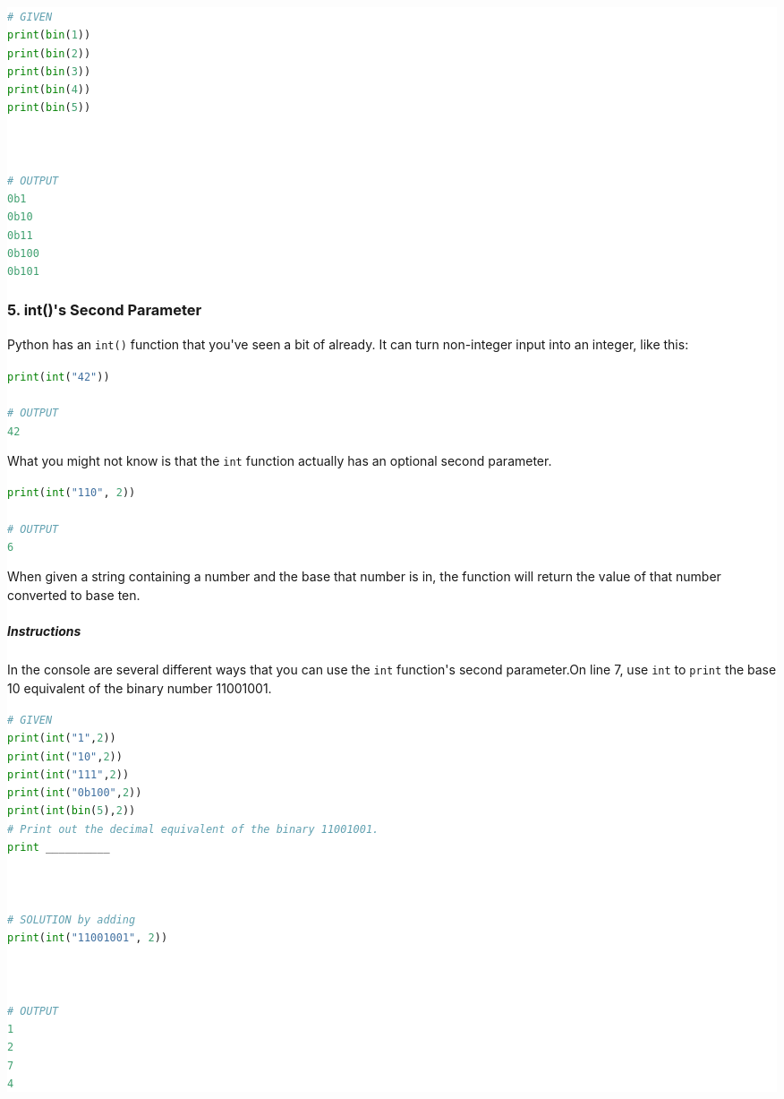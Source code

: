```Python
# GIVEN
print(bin(1))
print(bin(2))
print(bin(3))
print(bin(4))
print(bin(5))



# OUTPUT
0b1
0b10
0b11
0b100
0b101
```


### 5. int()'s Second Parameter
Python has an `int()` function that you've seen a bit of already. It can turn non-integer input into an integer, like this:

```Python
print(int("42"))

# OUTPUT
42
```
What you might not know is that the `int` function actually has an optional second parameter.

```Python
print(int("110", 2))

# OUTPUT
6
```

When given a string containing a number and the base that number is in, the function will return the value of that number converted to base ten.

##### Instructions
In the console are several different ways that you can use the `int` function's second parameter.On line 7, use `int` to `print` the base 10 equivalent of the binary number 11001001.

```Python
# GIVEN
print(int("1",2))
print(int("10",2))
print(int("111",2))
print(int("0b100",2))
print(int(bin(5),2))
# Print out the decimal equivalent of the binary 11001001.
print __________



# SOLUTION by adding
print(int("11001001", 2))



# OUTPUT
1
2
7
4
```